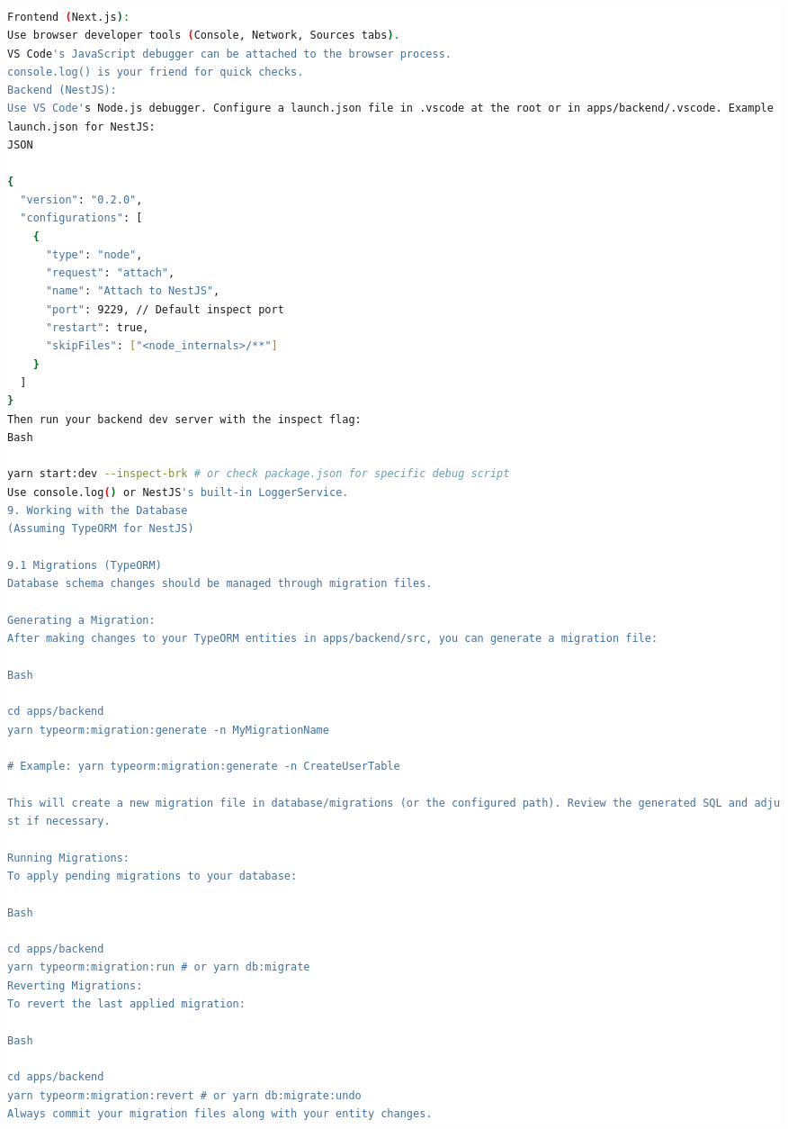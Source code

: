 ```Bash
Frontend (Next.js):
Use browser developer tools (Console, Network, Sources tabs).
VS Code's JavaScript debugger can be attached to the browser process.
console.log() is your friend for quick checks.
Backend (NestJS):
Use VS Code's Node.js debugger. Configure a launch.json file in .vscode at the root or in apps/backend/.vscode. Example launch.json for NestJS:
JSON

{
  "version": "0.2.0",
  "configurations": [
    {
      "type": "node",
      "request": "attach",
      "name": "Attach to NestJS",
      "port": 9229, // Default inspect port
      "restart": true,
      "skipFiles": ["<node_internals>/**"]
    }
  ]
}
Then run your backend dev server with the inspect flag:
Bash

yarn start:dev --inspect-brk # or check package.json for specific debug script
Use console.log() or NestJS's built-in LoggerService.
9. Working with the Database
(Assuming TypeORM for NestJS)

9.1 Migrations (TypeORM)
Database schema changes should be managed through migration files.

Generating a Migration:
After making changes to your TypeORM entities in apps/backend/src, you can generate a migration file:

Bash

cd apps/backend
yarn typeorm:migration:generate -n MyMigrationName

# Example: yarn typeorm:migration:generate -n CreateUserTable

This will create a new migration file in database/migrations (or the configured path). Review the generated SQL and adjust if necessary.

Running Migrations:
To apply pending migrations to your database:

Bash

cd apps/backend
yarn typeorm:migration:run # or yarn db:migrate
Reverting Migrations:
To revert the last applied migration:

Bash

cd apps/backend
yarn typeorm:migration:revert # or yarn db:migrate:undo
Always commit your migration files along with your entity changes.

```